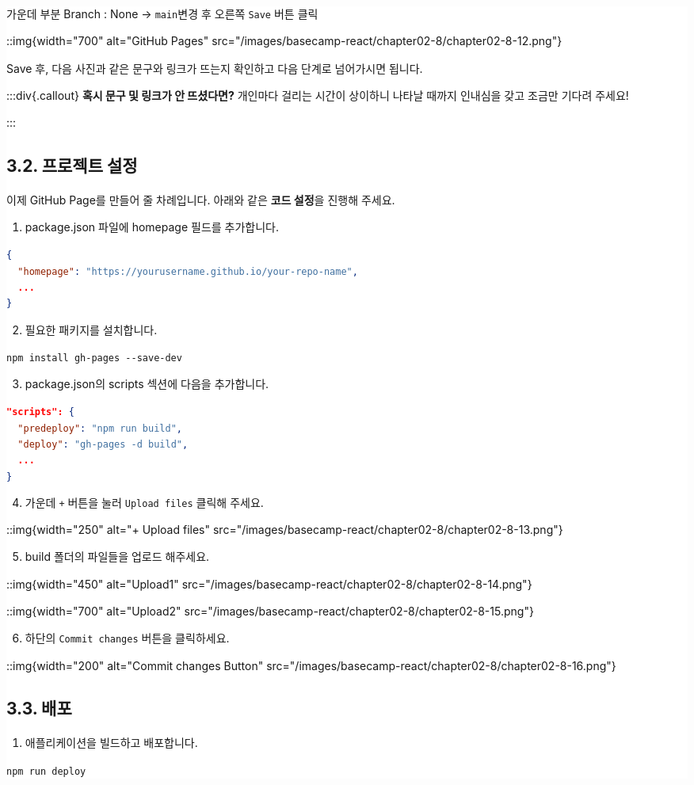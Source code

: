 가운데 부분 Branch : None → `main`변경 후 오른쪽 `Save` 버튼 클릭

::img{width="700" alt="GitHub Pages" src="/images/basecamp-react/chapter02-8/chapter02-8-12.png"}

Save 후, 다음 사진과 같은 문구와 링크가 뜨는지 확인하고 다음 단계로 넘어가시면 됩니다.

:::div{.callout}
**혹시 문구 및 링크가 안 뜨셨다면?** 개인마다 걸리는 시간이 상이하니 나타날 때까지 인내심을 갖고 조금만 기다려 주세요!

:::

## 3.2. 프로젝트 설정

이제 GitHub Page를 만들어 줄 차례입니다. 아래와 같은 **코드 설정**을 진행해 주세요.

1. package.json 파일에 homepage 필드를 추가합니다.

```json
{
  "homepage": "https://yourusername.github.io/your-repo-name",
  ...
}
```

2. 필요한 패키지를 설치합니다.

```shell
npm install gh-pages --save-dev
```

3. package.json의 scripts 섹션에 다음을 추가합니다.

```json
"scripts": {
  "predeploy": "npm run build",
  "deploy": "gh-pages -d build",
  ...
}
```

4. 가운데 `+` 버튼을 눌러 `Upload files` 클릭해 주세요.

::img{width="250" alt="+ Upload files" src="/images/basecamp-react/chapter02-8/chapter02-8-13.png"}

5. build 폴더의 파일들을 업로드 해주세요.

::img{width="450" alt="Upload1" src="/images/basecamp-react/chapter02-8/chapter02-8-14.png"}

::img{width="700" alt="Upload2" src="/images/basecamp-react/chapter02-8/chapter02-8-15.png"}

6. 하단의 `Commit changes` 버튼을 클릭하세요.

::img{width="200" alt="Commit changes Button" src="/images/basecamp-react/chapter02-8/chapter02-8-16.png"}

## 3.3. 배포

1. 애플리케이션을 빌드하고 배포합니다.

```jsx
npm run deploy
```
